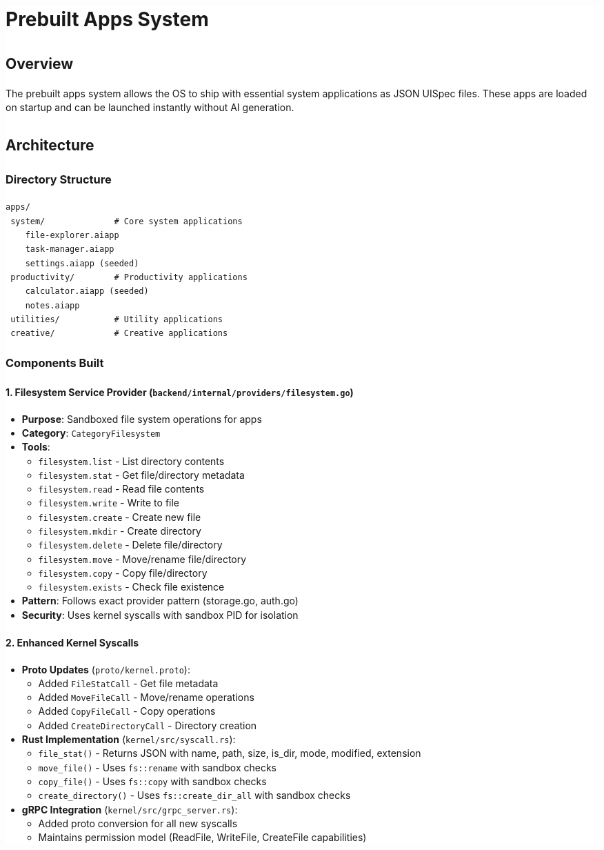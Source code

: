 # Prebuilt Apps System

## Overview

The prebuilt apps system allows the OS to ship with essential system applications as JSON UISpec files. These apps are loaded on startup and can be launched instantly without AI generation.

## Architecture

### Directory Structure

```
apps/
 system/              # Core system applications
    file-explorer.aiapp
    task-manager.aiapp
    settings.aiapp (seeded)
 productivity/        # Productivity applications
    calculator.aiapp (seeded)
    notes.aiapp
 utilities/           # Utility applications
 creative/            # Creative applications
```

### Components Built

#### 1. **Filesystem Service Provider** (`backend/internal/providers/filesystem.go`)
- **Purpose**: Sandboxed file system operations for apps
- **Category**: `CategoryFilesystem`
- **Tools**:
  - `filesystem.list` - List directory contents
  - `filesystem.stat` - Get file/directory metadata
  - `filesystem.read` - Read file contents
  - `filesystem.write` - Write to file
  - `filesystem.create` - Create new file
  - `filesystem.mkdir` - Create directory
  - `filesystem.delete` - Delete file/directory
  - `filesystem.move` - Move/rename file/directory
  - `filesystem.copy` - Copy file/directory
  - `filesystem.exists` - Check file existence
- **Pattern**: Follows exact provider pattern (storage.go, auth.go)
- **Security**: Uses kernel syscalls with sandbox PID for isolation

#### 2. **Enhanced Kernel Syscalls**
- **Proto Updates** (`proto/kernel.proto`):
  - Added `FileStatCall` - Get file metadata
  - Added `MoveFileCall` - Move/rename operations
  - Added `CopyFileCall` - Copy operations
  - Added `CreateDirectoryCall` - Directory creation
- **Rust Implementation** (`kernel/src/syscall.rs`):
  - `file_stat()` - Returns JSON with name, path, size, is_dir, mode, modified, extension
  - `move_file()` - Uses `fs::rename` with sandbox checks
  - `copy_file()` - Uses `fs::copy` with sandbox checks
  - `create_directory()` - Uses `fs::create_dir_all` with sandbox checks
- **gRPC Integration** (`kernel/src/grpc_server.rs`):
  - Added proto conversion for all new syscalls
  - Maintains permission model (ReadFile, WriteFile, CreateFile capabilities)

